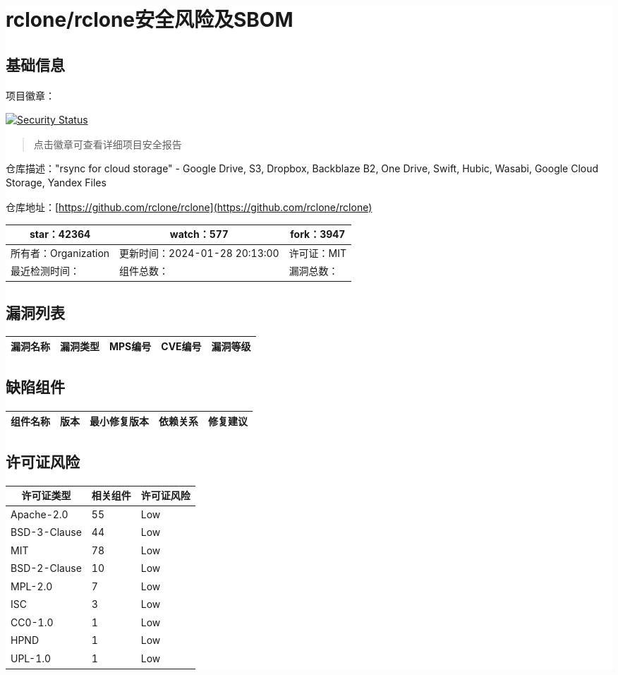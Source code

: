 # rclone/rclone安全风险及SBOM

## 基础信息

项目徽章：

[![Security Status](https://www.murphysec.com/platform3/v31/badge/1751670416359755776.svg)](https://www.murphysec.com/console/report/1697673316700831744/1751670416359755776)

> 点击徽章可查看详细项目安全报告

仓库描述："rsync for cloud storage" - Google Drive, S3, Dropbox, Backblaze B2, One Drive, Swift, Hubic, Wasabi, Google Cloud Storage, Yandex Files

仓库地址：[https://github.com/rclone/rclone](https://github.com/rclone/rclone)

| star：42364 | watch：577 | fork：3947 |
| ----------- | -------------- | ------------ |
| 所有者：Organization | 更新时间：2024-01-28 20:13:00 | 许可证：MIT |
| 最近检测时间： | 组件总数： | 漏洞总数： |




## 漏洞列表

| 漏洞名称 | 漏洞类型 | MPS编号 | CVE编号 | 漏洞等级 |
| ------- | ------ | ------- | ------ | ----- |





## 缺陷组件

| 组件名称 | 版本 | 最小修复版本 | 依赖关系 | 修复建议 |
| -------- | ---- | ------------ | -------- | -------- |





## 许可证风险

| 许可证类型 | 相关组件 | 许可证风险 |
| ---------- | -------- | ---------- |
|Apache-2.0|55|Low|
|BSD-3-Clause|44|Low|
|MIT|78|Low|
|BSD-2-Clause|10|Low|
|MPL-2.0|7|Low|
|ISC|3|Low|
|CC0-1.0|1|Low|
|HPND|1|Low|
|UPL-1.0|1|Low|
